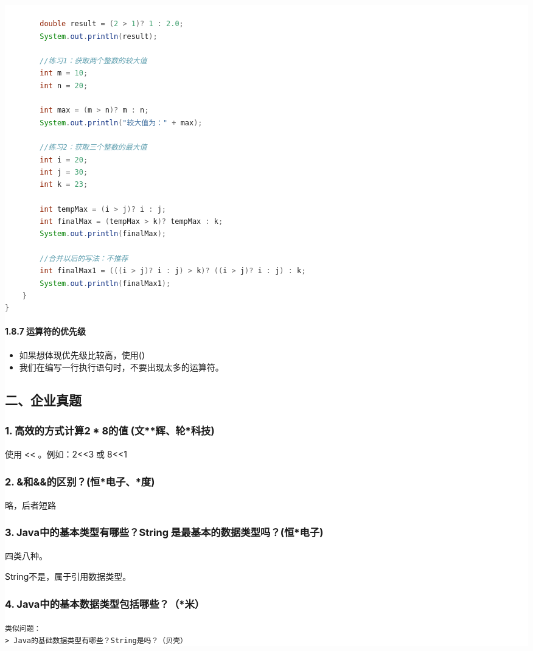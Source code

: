 ```java

		double result = (2 > 1)? 1 : 2.0;
		System.out.println(result);

		//练习1：获取两个整数的较大值
		int m = 10;
		int n = 20;

		int max = (m > n)? m : n;
		System.out.println("较大值为：" + max);

		//练习2：获取三个整数的最大值
		int i = 20;
		int j = 30;
		int k = 23;

		int tempMax = (i > j)? i : j;
		int finalMax = (tempMax > k)? tempMax : k;
		System.out.println(finalMax);

		//合并以后的写法：不推荐
		int finalMax1 = (((i > j)? i : j) > k)? ((i > j)? i : j) : k;
		System.out.println(finalMax1);
	}
}

```

#### 1.8.7 运算符的优先级

- 如果想体现优先级比较高，使用()
- 我们在编写一行执行语句时，不要出现太多的运算符。

## 二、企业真题

### 1. 高效的方式计算2 * 8的值 (文\*\*辉、轮*科技)

使用 << 。例如：2<<3 或 8<<1

### 2. &和&&的区别？(恒\*电子、\*度)

略，后者短路

### 3. Java中的基本类型有哪些？String 是最基本的数据类型吗？(恒*电子)

四类八种。

String不是，属于引用数据类型。

### 4. Java中的基本数据类型包括哪些？（*米）

```
类似问题：
> Java的基础数据类型有哪些？String是吗？（贝壳）
```
